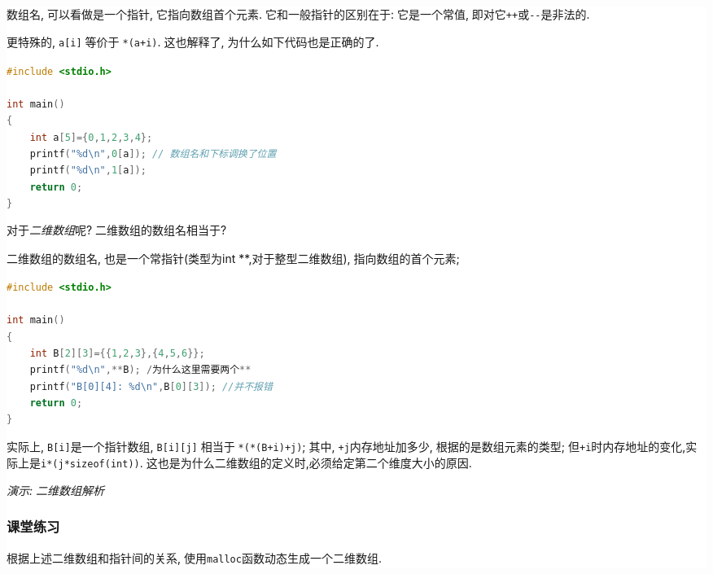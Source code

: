 数组名, 可以看做是一个指针, 它指向数组首个元素. 它和一般指针的区别在于: 它是一个常值, 即对它`++`或`--`是非法的.

更特殊的, `a[i]` 等价于 `*(a+i)`. 这也解释了, 为什么如下代码也是正确的了.

```c
#include <stdio.h>

int main()
{
    int a[5]={0,1,2,3,4};
    printf("%d\n",0[a]); // 数组名和下标调换了位置
    printf("%d\n",1[a]);
    return 0;
}
```

对于*二维数组*呢? 二维数组的数组名相当于?

二维数组的数组名, 也是一个常指针(类型为int **,对于整型二维数组), 指向数组的首个元素;

```c
#include <stdio.h>

int main()
{
    int B[2][3]={{1,2,3},{4,5,6}};
    printf("%d\n",**B); /为什么这里需要两个**
    printf("B[0][4]: %d\n",B[0][3]); //并不报错
    return 0;
}
```

实际上, `B[i]`是一个指针数组, `B[i][j]` 相当于 `*(*(B+i)+j)`;
其中, `+j`内存地址加多少, 根据的是数组元素的类型; 但`+i`时内存地址的变化,实际上是`i*(j*sizeof(int))`. 这也是为什么二维数组的定义时,必须给定第二个维度大小的原因.

*演示: 二维数组解析*

### 课堂练习

根据上述二维数组和指针间的关系, 使用`malloc`函数动态生成一个二维数组.
